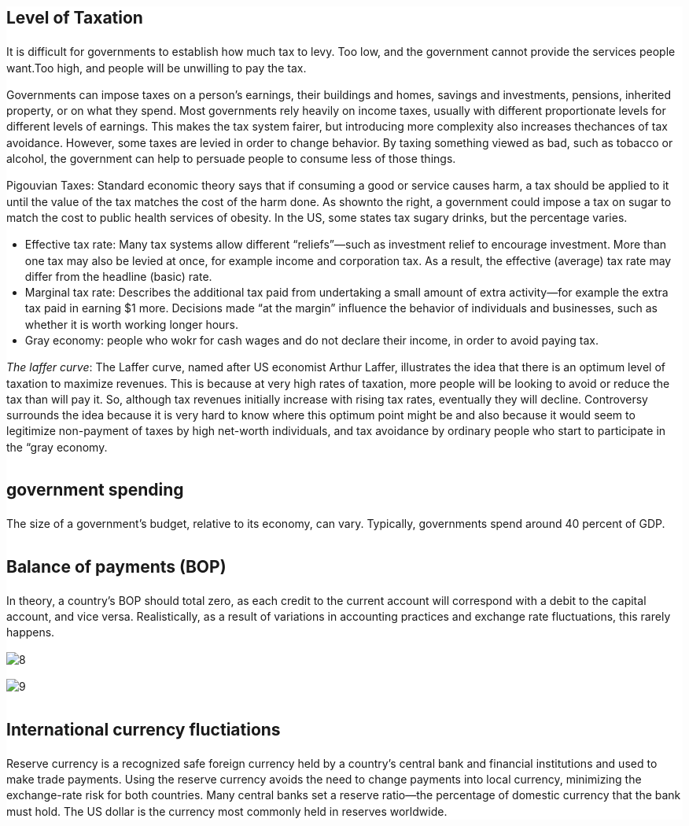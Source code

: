 ## Level of Taxation
It is difficult for governments to establish how much tax to levy. Too low, and the government cannot provide the services people want.Too high, and people will be unwilling to pay the tax.

Governments can impose  taxes on a person’s earnings, their buildings and homes, savings and investments, pensions, inherited property, or on what they spend. Most governments rely heavily on income taxes, usually with different proportionate levels for different levels of earnings. This makes the tax system fairer, but introducing more complexity also increases thechances of tax avoidance. However, some taxes are levied in order to change behavior. By taxing something viewed as bad, such as tobacco or alcohol, the government can help to persuade people to consume less of those things.

Pigouvian Taxes: Standard economic theory says that if consuming a good or service causes harm, a tax should be applied to it until the value of the tax matches the cost of the harm done. As shownto the right, a government could impose a tax on sugar to match the cost to public health services of obesity. In the US, some states tax sugary drinks, but the percentage varies.


* Effective tax rate: Many tax systems allow different “reliefs”—such as investment relief to encourage investment. More than one tax may also be levied at once, for example income and corporation tax. As a result, the effective (average) tax rate may differ from the headline (basic) rate.
* Marginal tax rate: Describes the additional tax paid from undertaking a small amount of extra activity—for example the extra tax paid in earning $1 more. Decisions  made “at the margin” influence the behavior of individuals and businesses, such as whether it is worth working longer hours.
* Gray economy: people who wokr for cash wages and do not declare their income, in order to avoid paying tax. 

*The laffer curve*: The Laffer curve, named after US economist Arthur Laffer, illustrates the idea that there is an optimum level of taxation to maximize revenues. This is because at very high rates of taxation, more people will be looking to avoid or reduce the tax than will pay it. So, although tax revenues initially increase with rising tax rates, eventually they will decline. Controversy surrounds the idea because it is very hard to know where this optimum point might be and also because it would seem to legitimize non-payment of taxes by high net-worth individuals, and tax avoidance by ordinary people who start to participate in the “gray economy.


## government spending 
The size of a government’s budget, relative to its economy, can vary. Typically, governments spend around 40 percent of GDP. 


## Balance of payments (BOP)
In theory, a country’s BOP should total zero, as each credit to the current account will correspond with a debit to the capital account, and vice versa. Realistically, as a result of variations in accounting practices and exchange rate fluctuations, this rarely happens.

![8](/howMoneyW/8.PNG)


![9](/howMoneyW/9.PNG)

## International currency fluctiations
Reserve currency is a recognized safe foreign currency held by a country’s central bank and financial institutions and used to make trade payments. Using the reserve currency avoids the need to change payments into local currency, minimizing the exchange-rate risk for both countries. Many central banks set a reserve ratio—the percentage of domestic currency that the bank must hold. The US dollar is the currency most commonly held in reserves worldwide.
